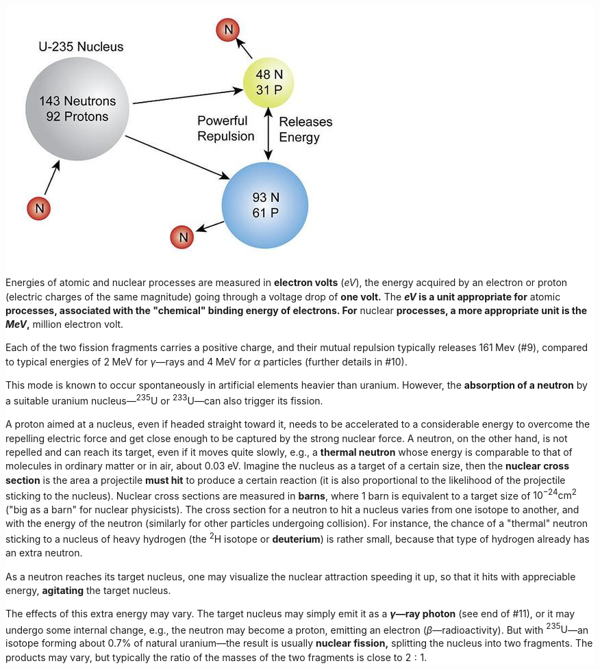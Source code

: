 ![0](media/18.png "Figure 1: Typical Nuclear Fission")

Energies of atomic and nuclear processes are measured in **electron volts** $(eV)$, the energy acquired by an electron or proton (electric charges of the same magnitude) going through a voltage drop of **one volt.** The **$eV$ is a unit appropriate for** atomic **processes, associated with the "chemical" binding energy of electrons. For** nuclear **processes, a more appropriate unit is the $MeV$,** million electron volt.

Each of the two fission fragments carries a positive charge, and their mutual repulsion typically releases $161 \;\mathrm{Mev}$ (#9), compared to typical energies of $2 \;\mathrm{MeV}$ for $\gamma$—rays and $4 \;\mathrm{MeV}$ for $\alpha$ particles (further details in #10).

This mode is known to occur spontaneously in artificial elements heavier than uranium. However, the **absorption of a neutron** by a suitable uranium nucleus—$^{235}\mathrm{U}$ or $^{233}\mathrm{U}$—can also trigger its fission.

A proton aimed at a nucleus, even if headed straight toward it, needs to be accelerated to a considerable energy to overcome the repelling electric force and get close enough to be captured by the strong nuclear force. A neutron, on the other hand, is not repelled and can reach its target, even if it moves quite slowly, e.g., a **thermal neutron** whose energy is comparable to that of molecules in ordinary matter or in air, about $0.03 \;\mathrm{eV}$. Imagine the nucleus as a target of a certain size, then the **nuclear cross section** is the area a projectile **must hit** to produce a certain reaction (it is also proportional to the likelihood of the projectile sticking to the nucleus). Nuclear cross sections are measured in **barns**, where $1$ barn is equivalent to a target size of $10^{-24} \mathrm{cm}^{2}$ ("big as a barn" for nuclear physicists). The cross section for a neutron to hit a nucleus varies from one isotope to another, and with the energy of the neutron (similarly for other particles undergoing collision). For instance, the chance of a "thermal" neutron sticking to a nucleus of heavy hydrogen (the $^2\mathrm{H}$ isotope or **deuterium**) is rather small, because that type of hydrogen already has an extra neutron.

As a neutron reaches its target nucleus, one may visualize the nuclear attraction speeding it up, so that it hits with appreciable energy, **agitating** the target nucleus.

The effects of this extra energy may vary. The target nucleus may simply emit it as a **$\gamma$—ray photon** (see end of #11), or it may undergo some internal change, e.g., the neutron may become a proton, emitting an electron ($\beta$—radioactivity). But with $^{235}\mathrm{U}$—an isotope forming about $0.7$% of natural uranium—the result is usually **nuclear fission,** splitting the nucleus into two fragments. The products may vary, but typically the ratio of the masses of the two fragments is close to $2:1$.
